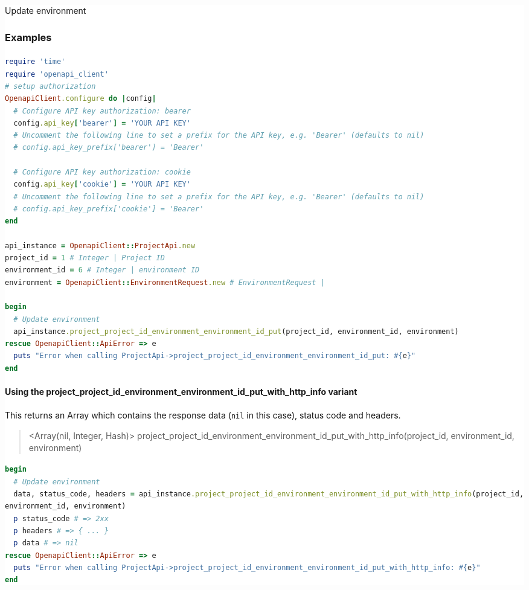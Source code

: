 Update environment

### Examples

```ruby
require 'time'
require 'openapi_client'
# setup authorization
OpenapiClient.configure do |config|
  # Configure API key authorization: bearer
  config.api_key['bearer'] = 'YOUR API KEY'
  # Uncomment the following line to set a prefix for the API key, e.g. 'Bearer' (defaults to nil)
  # config.api_key_prefix['bearer'] = 'Bearer'

  # Configure API key authorization: cookie
  config.api_key['cookie'] = 'YOUR API KEY'
  # Uncomment the following line to set a prefix for the API key, e.g. 'Bearer' (defaults to nil)
  # config.api_key_prefix['cookie'] = 'Bearer'
end

api_instance = OpenapiClient::ProjectApi.new
project_id = 1 # Integer | Project ID
environment_id = 6 # Integer | environment ID
environment = OpenapiClient::EnvironmentRequest.new # EnvironmentRequest | 

begin
  # Update environment
  api_instance.project_project_id_environment_environment_id_put(project_id, environment_id, environment)
rescue OpenapiClient::ApiError => e
  puts "Error when calling ProjectApi->project_project_id_environment_environment_id_put: #{e}"
end
```

#### Using the project_project_id_environment_environment_id_put_with_http_info variant

This returns an Array which contains the response data (`nil` in this case), status code and headers.

> <Array(nil, Integer, Hash)> project_project_id_environment_environment_id_put_with_http_info(project_id, environment_id, environment)

```ruby
begin
  # Update environment
  data, status_code, headers = api_instance.project_project_id_environment_environment_id_put_with_http_info(project_id, environment_id, environment)
  p status_code # => 2xx
  p headers # => { ... }
  p data # => nil
rescue OpenapiClient::ApiError => e
  puts "Error when calling ProjectApi->project_project_id_environment_environment_id_put_with_http_info: #{e}"
end
```
